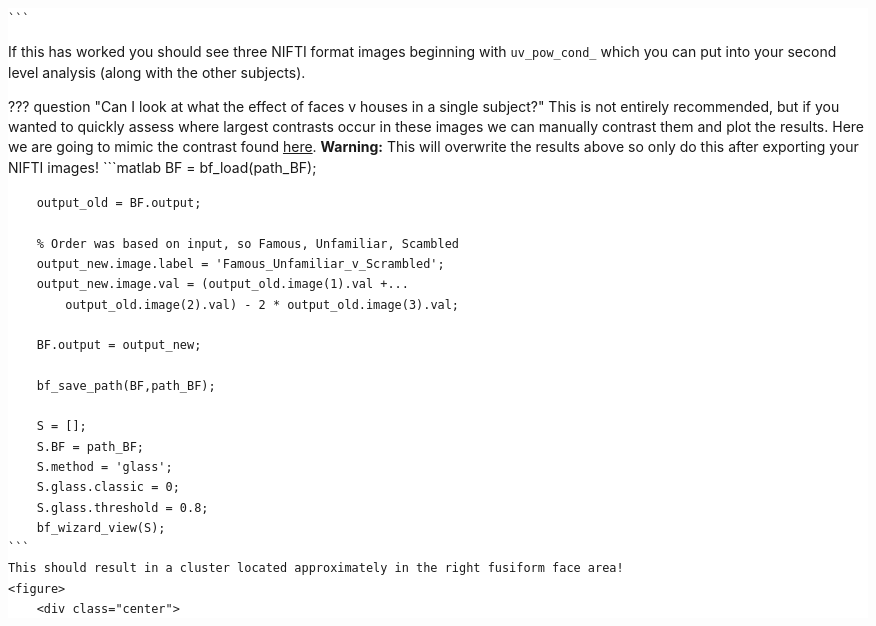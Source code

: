     ```

If this has worked you should see three NIFTI format images beginning with `uv_pow_cond_` which you can put into your second level analysis (along with the other subjects).


??? question "Can I look at what the effect of faces v houses in a single subject?"
    This is not entirely recommended, but if you wanted to quickly assess where largest contrasts occur in these images we can manually contrast them and plot the results. Here we are going to mimic the contrast found [here]('../../../../../MEEG/multi/source/#group-statistics-on-source-reconstructions). **Warning:** This will overwrite the results above so only do this after exporting your NIFTI images!
    ```matlab
        BF = bf_load(path_BF);

        output_old = BF.output;

        % Order was based on input, so Famous, Unfamiliar, Scambled
        output_new.image.label = 'Famous_Unfamiliar_v_Scrambled';
        output_new.image.val = (output_old.image(1).val +...
            output_old.image(2).val) - 2 * output_old.image(3).val;

        BF.output = output_new;

        bf_save_path(BF,path_BF);

        S = [];
        S.BF = path_BF;
        S.method = 'glass';
        S.glass.classic = 0;
        S.glass.threshold = 0.8;
        bf_wizard_view(S);
    ```
    This should result in a cluster located approximately in the right fusiform face area!
    <figure>
        <div class="center">